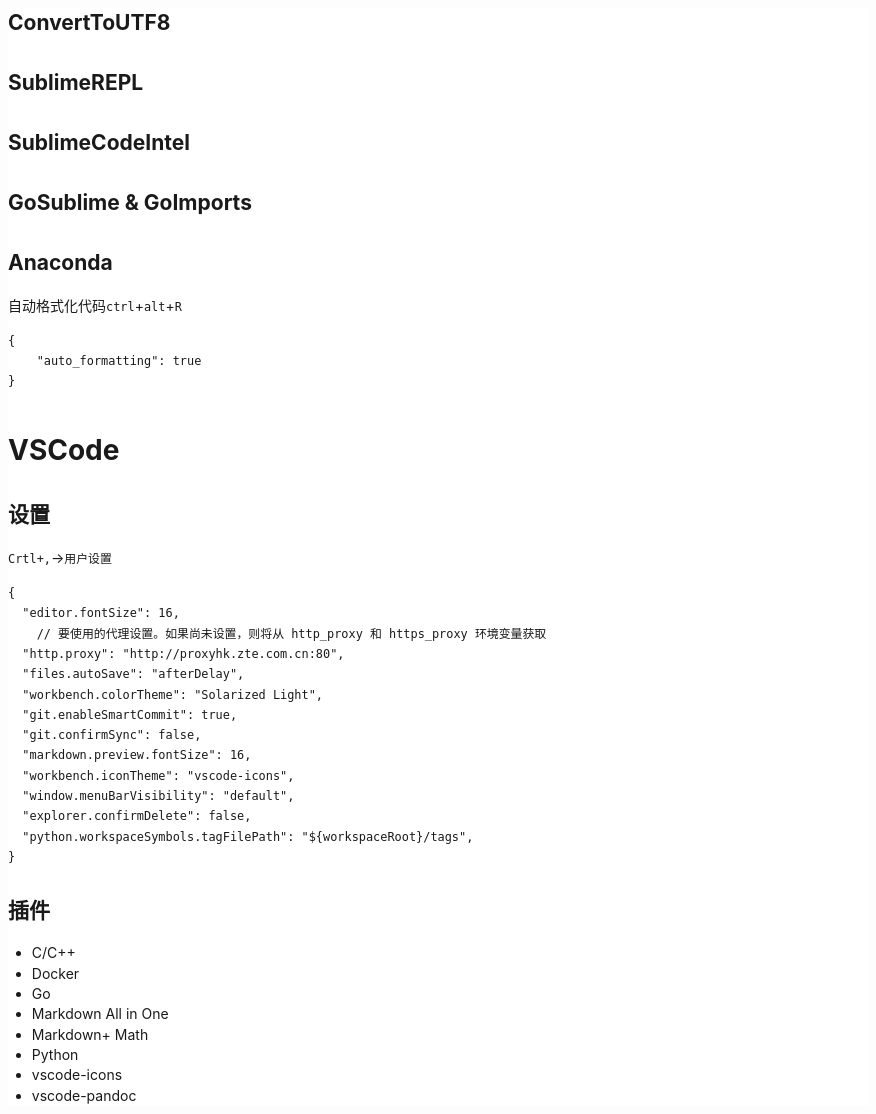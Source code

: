 ## ConvertToUTF8

## SublimeREPL

## SublimeCodeIntel

## GoSublime & GoImports

## Anaconda

自动格式化代码`ctrl`+`alt`+`R`

```
{
	"auto_formatting": true
}
```

# VSCode

## 设置

`Crtl+,`->`用户设置`

```
{
  "editor.fontSize": 16,
    // 要使用的代理设置。如果尚未设置，则将从 http_proxy 和 https_proxy 环境变量获取
  "http.proxy": "http://proxyhk.zte.com.cn:80",
  "files.autoSave": "afterDelay",
  "workbench.colorTheme": "Solarized Light",
  "git.enableSmartCommit": true,
  "git.confirmSync": false,
  "markdown.preview.fontSize": 16,
  "workbench.iconTheme": "vscode-icons",
  "window.menuBarVisibility": "default",
  "explorer.confirmDelete": false,
  "python.workspaceSymbols.tagFilePath": "${workspaceRoot}/tags",
}
```

## 插件

- C/C++
- Docker
- Go
- Markdown All in One
- Markdown+ Math
- Python
- vscode-icons
- vscode-pandoc
